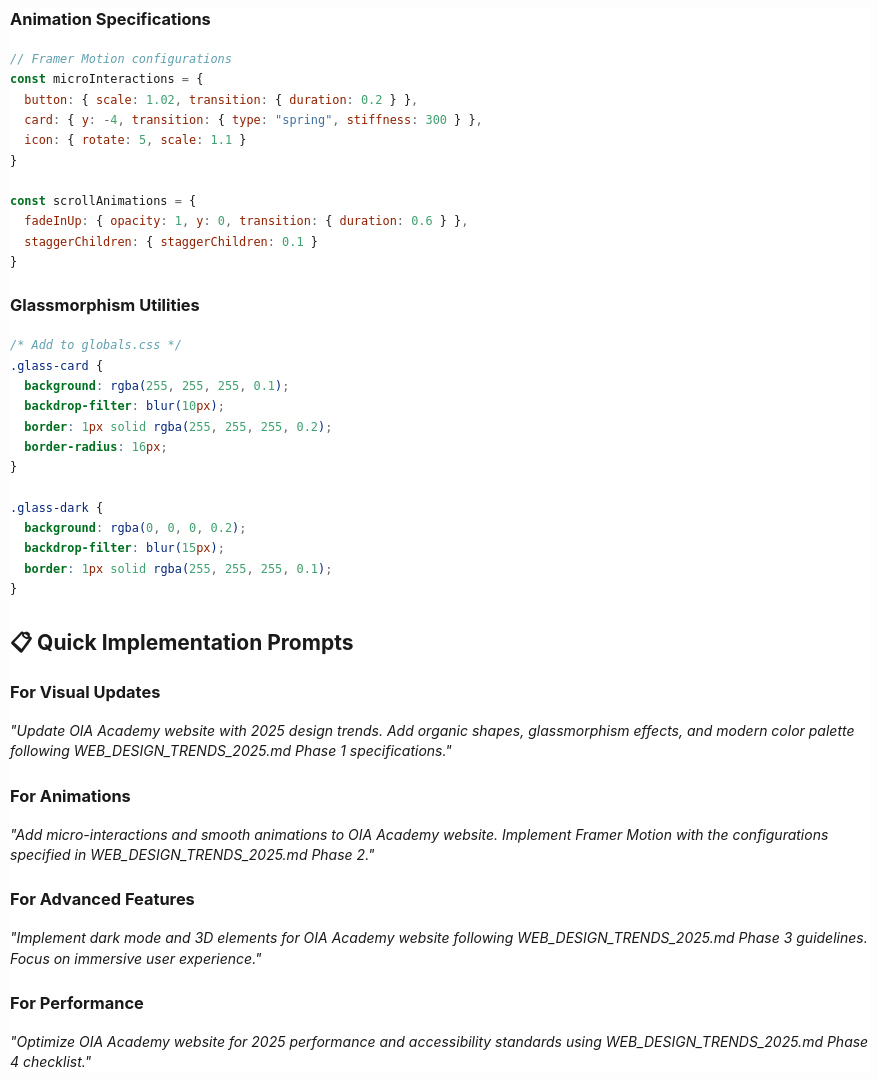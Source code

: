 ### **Animation Specifications**
```javascript
// Framer Motion configurations
const microInteractions = {
  button: { scale: 1.02, transition: { duration: 0.2 } },
  card: { y: -4, transition: { type: "spring", stiffness: 300 } },
  icon: { rotate: 5, scale: 1.1 }
}

const scrollAnimations = {
  fadeInUp: { opacity: 1, y: 0, transition: { duration: 0.6 } },
  staggerChildren: { staggerChildren: 0.1 }
}
```

### **Glassmorphism Utilities**
```css
/* Add to globals.css */
.glass-card {
  background: rgba(255, 255, 255, 0.1);
  backdrop-filter: blur(10px);
  border: 1px solid rgba(255, 255, 255, 0.2);
  border-radius: 16px;
}

.glass-dark {
  background: rgba(0, 0, 0, 0.2);
  backdrop-filter: blur(15px);
  border: 1px solid rgba(255, 255, 255, 0.1);
}
```

## 📋 **Quick Implementation Prompts**

### **For Visual Updates**
*"Update OIA Academy website with 2025 design trends. Add organic shapes, glassmorphism effects, and modern color palette following WEB_DESIGN_TRENDS_2025.md Phase 1 specifications."*

### **For Animations**
*"Add micro-interactions and smooth animations to OIA Academy website. Implement Framer Motion with the configurations specified in WEB_DESIGN_TRENDS_2025.md Phase 2."*

### **For Advanced Features**
*"Implement dark mode and 3D elements for OIA Academy website following WEB_DESIGN_TRENDS_2025.md Phase 3 guidelines. Focus on immersive user experience."*

### **For Performance**
*"Optimize OIA Academy website for 2025 performance and accessibility standards using WEB_DESIGN_TRENDS_2025.md Phase 4 checklist."*
